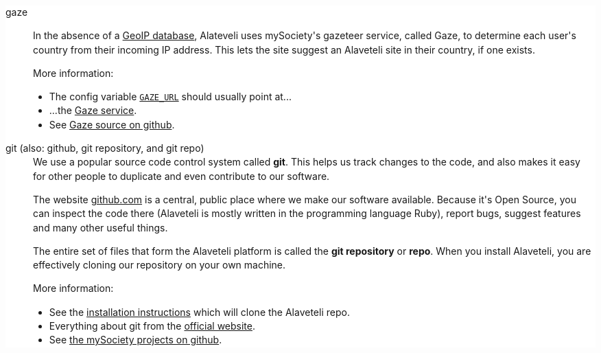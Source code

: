   <dt>
    <a name="gaze">gaze</a>
  </dt>
  <dd>
    <p>
      In the absence of a <a href="#geoip-database">GeoIP database</a>, Alateveli uses
      mySociety's gazeteer service, called Gaze, to determine each user's country from
      their incoming IP address. This lets the site suggest an Alaveteli site in their
      country, if one exists.
    </p>
    <div class="more-info">
      <p>More information:</p>
      <ul>
        <li>The config variable
          <code><a href="{{ page.baseurl }}/docs/customising/config/#gaze_url">GAZE_URL</a></code>
          should usually point at...
        </li>
        <li>...the <a
          href="http://gaze.mysociety.org/">Gaze service</a>.
        </li>
        <li>
          See <a href="https://github.com/mysociety/gaze">Gaze source on
          github</a>.
        </li>
      </ul>
    </div>
  </dd>

  <dt>
    <a name="git">git</a> (also: github,  git repository, and git repo)
  </dt>
  <dd>
    We use a popular source code control system called <strong>git</strong>. This
    helps us track changes to the code, and also makes it easy for other people
    to duplicate and even contribute to our software.
    <p>
      The website <a href="https://github.com/mysociety">github.com</a> is a central, public
      place where we make our software available. Because it's Open Source, you can
      inspect the code there (Alaveteli is mostly written in the programming language
      Ruby), report bugs, suggest features and many other useful things.
    </p>
    <p>
      The entire set of files that form the Alaveteli platform is called the
      <strong>git repository</strong> or <strong>repo</strong>. When you
      install Alaveteli, you are effectively cloning our repository on your
      own machine.
    </p>
    <div class="more-info">
      <p>More information:</p>
      <ul>
        <li>
          See the <a href="{{ page.baseurl }}/docs/installing/">installation instructions</a> which will
          clone the Alaveteli repo.
        </li>
        <li>
          Everything about git from the <a
          href="http://git-scm.com">official website</a>.
        </li>
        <li>
          See <a href="https://github.com/mysociety">the mySociety projects on
          github</a>.
        </li>
      </ul>
    </div>